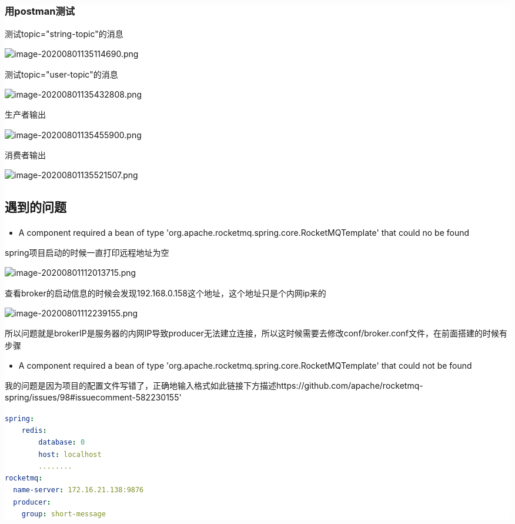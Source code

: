 ### 用postman测试

测试topic="string-topic"的消息

![image-20200801135114690.png](http://resource.lzyan.fun/lzyan_blog_system/2021_04_17/png/832927779539386368.png)

测试topic="user-topic"的消息

![image-20200801135432808.png](http://resource.lzyan.fun/lzyan_blog_system/2021_04_17/png/832927876570415104.png)

生产者输出

![image-20200801135455900.png](http://resource.lzyan.fun/lzyan_blog_system/2021_04_17/png/832927955322667008.png)

消费者输出

![image-20200801135521507.png](http://resource.lzyan.fun/lzyan_blog_system/2021_04_17/png/832928016718888960.png)

## 遇到的问题

- A component required a bean of type 'org.apache.rocketmq.spring.core.RocketMQTemplate' that could no be found

spring项目启动的时候一直打印远程地址为空

![image-20200801112013715.png](http://resource.lzyan.fun/lzyan_blog_system/2021_04_17/png/832928085446754304.png)

查看broker的启动信息的时候会发现192.168.0.158这个地址，这个地址只是个内网ip来的

![image-20200801112239155.png](http://resource.lzyan.fun/lzyan_blog_system/2021_04_17/png/832928144074735616.png)

所以问题就是brokerIP是服务器的内网IP导致producer无法建立连接，所以这时候需要去修改conf/broker.conf文件，在前面搭建的时候有步骤



- A component required a bean of type 'org.apache.rocketmq.spring.core.RocketMQTemplate' that could not be found

我的问题是因为项目的配置文件写错了，正确地输入格式如此链接下方描述https://github.com/apache/rocketmq-spring/issues/98#issuecomment-582230155'

```yaml
spring:
    redis:
        database: 0
        host: localhost
        ........
rocketmq:
  name-server: 172.16.21.138:9876
  producer:
    group: short-message
```

